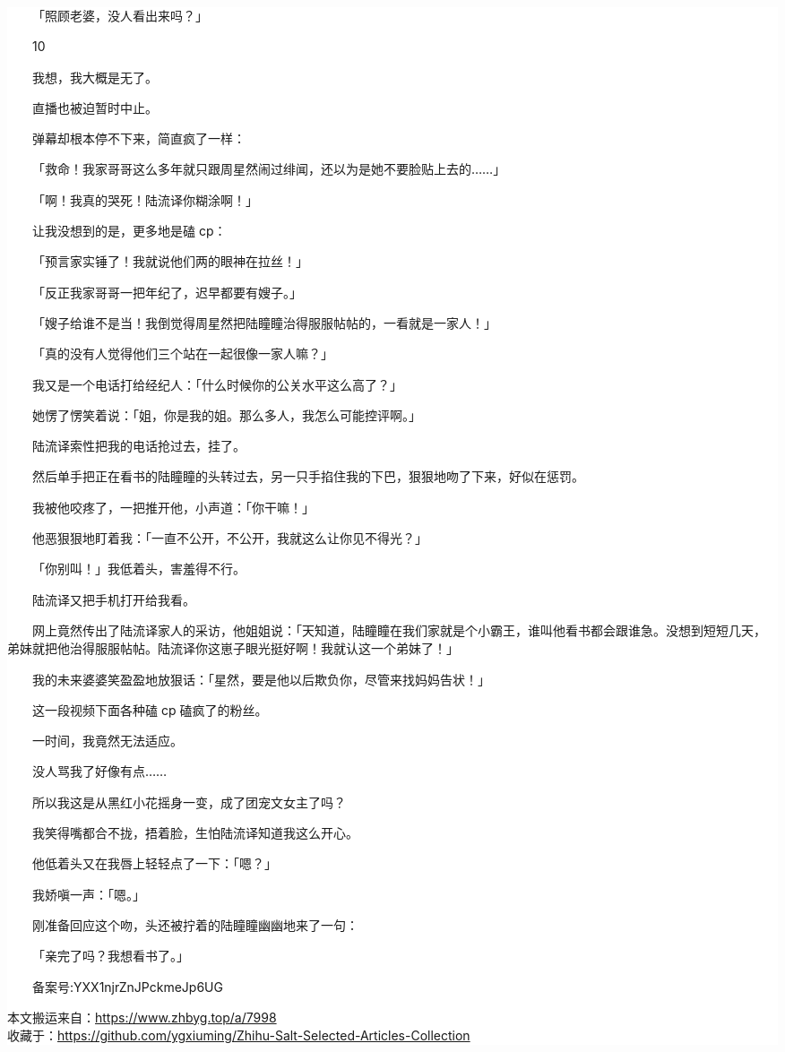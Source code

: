 &emsp;&emsp;「照顾老婆，没人看出来吗？」  
  
&emsp;&emsp;10  
  
&emsp;&emsp;我想，我大概是无了。  
  
&emsp;&emsp;直播也被迫暂时中止。  
  
&emsp;&emsp;弹幕却根本停不下来，简直疯了一样：  
  
&emsp;&emsp;「救命！我家哥哥这么多年就只跟周星然闹过绯闻，还以为是她不要脸贴上去的……」  
  
&emsp;&emsp;「啊！我真的哭死！陆流译你糊涂啊！」  
  
&emsp;&emsp;让我没想到的是，更多地是磕 cp：  
  
&emsp;&emsp;「预言家实锤了！我就说他们两的眼神在拉丝！」  
  
&emsp;&emsp;「反正我家哥哥一把年纪了，迟早都要有嫂子。」  
  
&emsp;&emsp;「嫂子给谁不是当！我倒觉得周星然把陆瞳瞳治得服服帖帖的，一看就是一家人！」  
  
&emsp;&emsp;「真的没有人觉得他们三个站在一起很像一家人嘛？」  
  
&emsp;&emsp;我又是一个电话打给经纪人：「什么时候你的公关水平这么高了？」  
  
&emsp;&emsp;她愣了愣笑着说：「姐，你是我的姐。那么多人，我怎么可能控评啊。」  
  
&emsp;&emsp;陆流译索性把我的电话抢过去，挂了。  
  
&emsp;&emsp;然后单手把正在看书的陆瞳瞳的头转过去，另一只手掐住我的下巴，狠狠地吻了下来，好似在惩罚。  
  
&emsp;&emsp;我被他咬疼了，一把推开他，小声道：「你干嘛！」  
  
&emsp;&emsp;他恶狠狠地盯着我：「一直不公开，不公开，我就这么让你见不得光？」  
  
&emsp;&emsp;「你别叫！」我低着头，害羞得不行。  
  
&emsp;&emsp;陆流译又把手机打开给我看。  
  
&emsp;&emsp;网上竟然传出了陆流译家人的采访，他姐姐说：「天知道，陆瞳瞳在我们家就是个小霸王，谁叫他看书都会跟谁急。没想到短短几天，弟妹就把他治得服服帖帖。陆流译你这崽子眼光挺好啊！我就认这一个弟妹了！」  
  
&emsp;&emsp;我的未来婆婆笑盈盈地放狠话：「星然，要是他以后欺负你，尽管来找妈妈告状！」  
  
&emsp;&emsp;这一段视频下面各种磕 cp 磕疯了的粉丝。  
  
&emsp;&emsp;一时间，我竟然无法适应。  
  
&emsp;&emsp;没人骂我了好像有点……  
  
&emsp;&emsp;所以我这是从黑红小花摇身一变，成了团宠文女主了吗？  
  
&emsp;&emsp;我笑得嘴都合不拢，捂着脸，生怕陆流译知道我这么开心。  
  
&emsp;&emsp;他低着头又在我唇上轻轻点了一下：「嗯？」  
  
&emsp;&emsp;我娇嗔一声：「嗯。」  
  
&emsp;&emsp;刚准备回应这个吻，头还被拧着的陆瞳瞳幽幽地来了一句：  
  
&emsp;&emsp;「亲完了吗？我想看书了。」  
  
&emsp;&emsp;备案号:YXX1njrZnJPckmeJp6UG  
  
本文搬运来自：https://www.zhbyg.top/a/7998  
 收藏于：https://github.com/ygxiuming/Zhihu-Salt-Selected-Articles-Collection